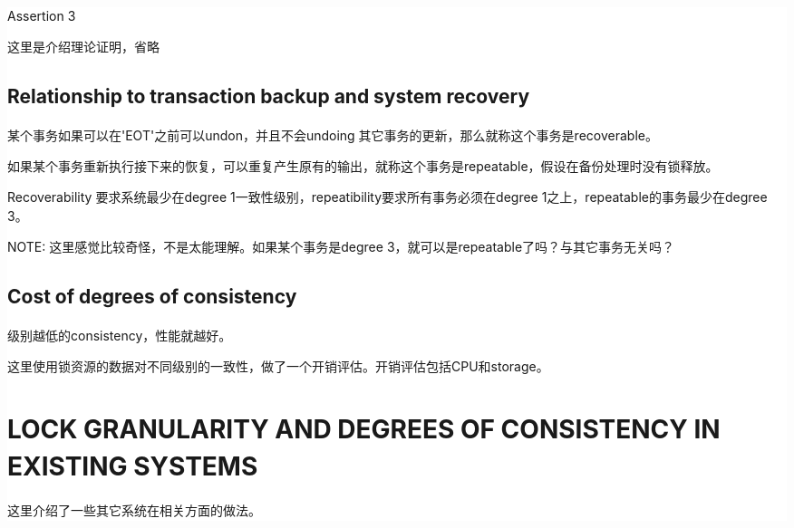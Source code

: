 

Assertion 3

这里是介绍理论证明，省略

## Relationship to transaction backup and system recovery

某个事务如果可以在'EOT'之前可以undon，并且不会undoing 其它事务的更新，那么就称这个事务是recoverable。

如果某个事务重新执行接下来的恢复，可以重复产生原有的输出，就称这个事务是repeatable，假设在备份处理时没有锁释放。

Recoverability 要求系统最少在degree 1一致性级别，repeatibility要求所有事务必须在degree 1之上，repeatable的事务最少在degree 3。

NOTE: 这里感觉比较奇怪，不是太能理解。如果某个事务是degree 3，就可以是repeatable了吗？与其它事务无关吗？



## Cost of degrees of consistency

级别越低的consistency，性能就越好。

这里使用锁资源的数据对不同级别的一致性，做了一个开销评估。开销评估包括CPU和storage。

# LOCK GRANULARITY AND DEGREES OF CONSISTENCY IN EXISTING SYSTEMS

这里介绍了一些其它系统在相关方面的做法。

